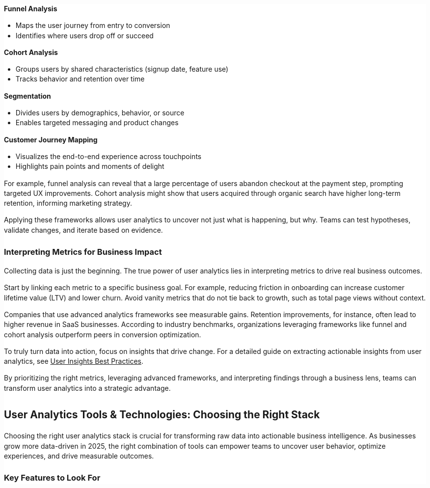 **Funnel Analysis**

- Maps the user journey from entry to conversion
- Identifies where users drop off or succeed

**Cohort Analysis**

- Groups users by shared characteristics (signup date, feature use)
- Tracks behavior and retention over time

**Segmentation**

- Divides users by demographics, behavior, or source
- Enables targeted messaging and product changes

**Customer Journey Mapping**

- Visualizes the end-to-end experience across touchpoints
- Highlights pain points and moments of delight

For example, funnel analysis can reveal that a large percentage of users abandon checkout at the payment step, prompting targeted UX improvements. Cohort analysis might show that users acquired through organic search have higher long-term retention, informing marketing strategy.

Applying these frameworks allows user analytics to uncover not just what is happening, but why. Teams can test hypotheses, validate changes, and iterate based on evidence.

### Interpreting Metrics for Business Impact

Collecting data is just the beginning. The true power of user analytics lies in interpreting metrics to drive real business outcomes.

Start by linking each metric to a specific business goal. For example, reducing friction in onboarding can increase customer lifetime value (LTV) and lower churn. Avoid vanity metrics that do not tie back to growth, such as total page views without context.

Companies that use advanced analytics frameworks see measurable gains. Retention improvements, for instance, often lead to higher revenue in SaaS businesses. According to industry benchmarks, organizations leveraging frameworks like funnel and cohort analysis outperform peers in conversion optimization.

To truly turn data into action, focus on insights that drive change. For a detailed guide on extracting actionable insights from user analytics, see [User Insights Best Practices](https://swetrix.com/blog/user-insights).

By prioritizing the right metrics, leveraging advanced frameworks, and interpreting findings through a business lens, teams can transform user analytics into a strategic advantage.

## User Analytics Tools & Technologies: Choosing the Right Stack

Choosing the right user analytics stack is crucial for transforming raw data into actionable business intelligence. As businesses grow more data-driven in 2025, the right combination of tools can empower teams to uncover user behavior, optimize experiences, and drive measurable outcomes.

### Key Features to Look For
